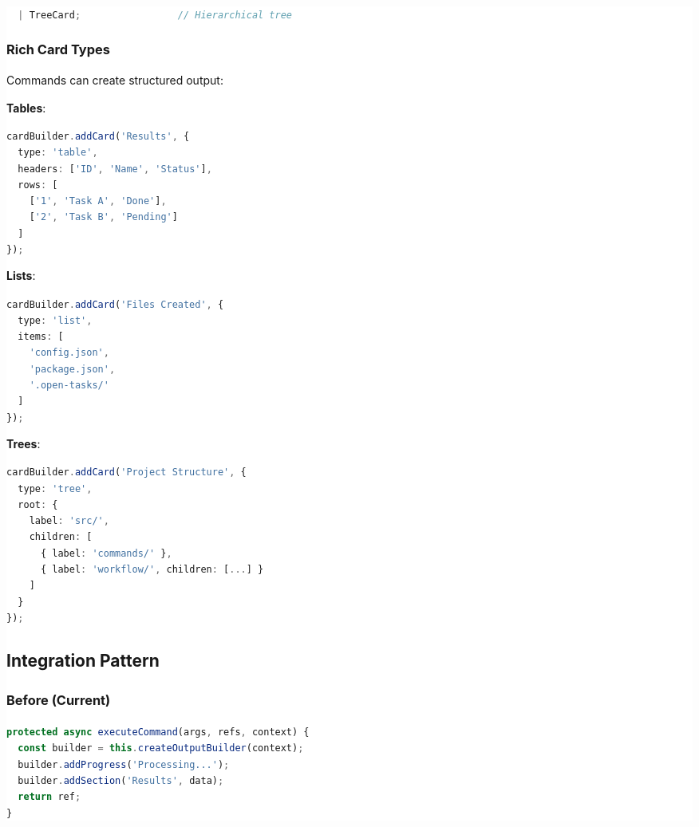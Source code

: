 ```typescript
  | TreeCard;                 // Hierarchical tree
```

### Rich Card Types

Commands can create structured output:

**Tables**:
```typescript
cardBuilder.addCard('Results', {
  type: 'table',
  headers: ['ID', 'Name', 'Status'],
  rows: [
    ['1', 'Task A', 'Done'],
    ['2', 'Task B', 'Pending']
  ]
});
```

**Lists**:
```typescript
cardBuilder.addCard('Files Created', {
  type: 'list',
  items: [
    'config.json',
    'package.json',
    '.open-tasks/'
  ]
});
```

**Trees**:
```typescript
cardBuilder.addCard('Project Structure', {
  type: 'tree',
  root: {
    label: 'src/',
    children: [
      { label: 'commands/' },
      { label: 'workflow/', children: [...] }
    ]
  }
});
```

## Integration Pattern

### Before (Current)
```typescript
protected async executeCommand(args, refs, context) {
  const builder = this.createOutputBuilder(context);
  builder.addProgress('Processing...');
  builder.addSection('Results', data);
  return ref;
}
```
